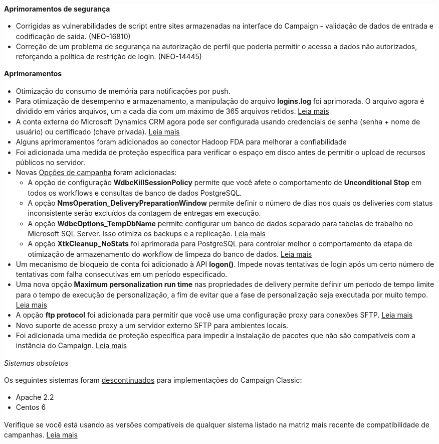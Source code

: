 **Aprimoramentos de segurança**

* Corrigidas as vulnerabilidades de script entre sites armazenadas na interface do Campaign - validação de dados de entrada e codificação de saída. (NEO-16810)
* Correção de um problema de segurança na autorização de perfil que poderia permitir o acesso a dados não autorizados, reforçando a política de restrição de login. (NEO-14445)

**Aprimoramentos**

* Otimização do consumo de memória para notificações por push.
* Para otimização de desempenho e armazenamento, a manipulação do arquivo **logins.log** foi aprimorada. O arquivo agora é dividido em vários arquivos, um a cada dia com um máximo de 365 arquivos retidos. [Leia mais](../../production/using/log-files.md)
* A conta externa do Microsoft Dynamics CRM agora pode ser configurada usando credenciais de senha (senha + nome de usuário) ou certificado (chave privada). [Leia mais](../../installation/using/external-accounts.md#microsoft-dynamics-crm-external-account)
* Alguns aprimoramentos foram adicionados ao conector Hadoop FDA para melhorar a confiabilidade
* Foi adicionada uma medida de proteção específica para verificar o espaço em disco antes de permitir o upload de recursos públicos no servidor.
* Novas [Opções de campanha](../../installation/using/configuring-campaign-options.md) foram adicionadas:
   * A opção de configuração **WdbcKillSessionPolicy** permite que você afete o comportamento de **Unconditional Stop** em todos os workflows e consultas de banco de dados PostgreSQL.
   * A opção **NmsOperation_DeliveryPreparationWindow** permite definir o número de dias nos quais os deliveries com status inconsistente serão excluídos da contagem de entregas em execução.
   * A opção **WdbcOptions_TempDbName** permite configurar um banco de dados separado para tabelas de trabalho no Microsoft SQL Server. Isso otimiza os backups e a replicação. [Leia mais](../../production/using/rdbms-specific-recommendations.md#microsoft-sql-server)
   * A opção **XtkCleanup_NoStats** foi aprimorada para PostgreSQL para controlar melhor o comportamento da etapa de otimização de armazenamento do workflow de limpeza do banco de dados. [Leia mais](../../production/using/database-cleanup-workflow.md#statistics-update)
* Um mecanismo de bloqueio de conta foi adicionado à API **logon()**. Impede novas tentativas de login após um certo número de tentativas com falha consecutivas em um período especificado.
* Uma nova opção **Maximum personalization run time** nas propriedades de delivery permite definir um período de tempo limite para o tempo de execução de personalização, a fim de evitar que a fase de personalização seja executada por muito tempo. [Leia mais](../../delivery/using/personalization-fields.md#timing-out-personalization)
* A opção **ftp protocol** foi adicionada para permitir que você use uma configuração proxy para conexões SFTP. [Leia mais](../../installation/using/file-res-management.md)
* Novo suporte de acesso proxy a um servidor externo SFTP para ambientes locais.
* Foi adicionada uma medida de proteção específica para impedir a instalação de pacotes que não são compatíveis com a instância do Campaign. [Leia mais](../../installation/using/installing-campaign-standard-packages.md)

_Sistemas obsoletos_

Os seguintes sistemas foram [descontinuados](deprecated-features.md) para implementações do Campaign Classic:
* Apache 2.2
* Centos 6

Verifique se você está usando as versões compatíveis de qualquer sistema listado na matriz mais recente de compatibilidade de campanhas. [Leia mais](https://helpx.adobe.com/br/campaign/kb/compatibility-matrix.html)
